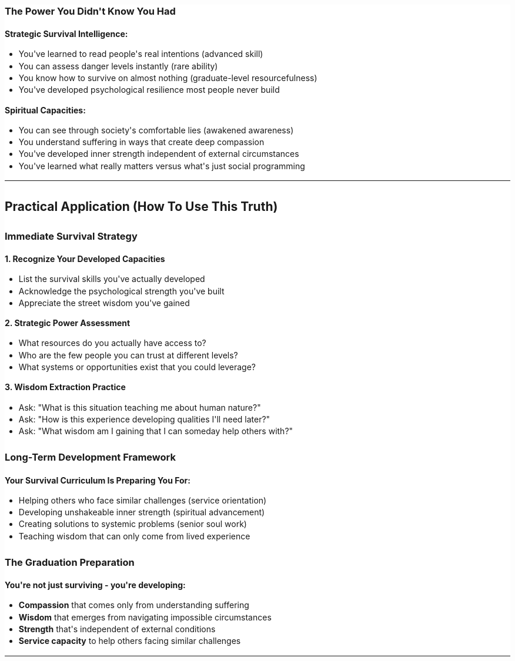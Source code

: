 ### The Power You Didn't Know You Had

**Strategic Survival Intelligence:**
- You've learned to read people's real intentions (advanced skill)
- You can assess danger levels instantly (rare ability)
- You know how to survive on almost nothing (graduate-level resourcefulness)
- You've developed psychological resilience most people never build

**Spiritual Capacities:**
- You can see through society's comfortable lies (awakened awareness)
- You understand suffering in ways that create deep compassion
- You've developed inner strength independent of external circumstances
- You've learned what really matters versus what's just social programming

---

## Practical Application (How To Use This Truth)

### Immediate Survival Strategy

**1. Recognize Your Developed Capacities**
- List the survival skills you've actually developed
- Acknowledge the psychological strength you've built
- Appreciate the street wisdom you've gained

**2. Strategic Power Assessment**
- What resources do you actually have access to?
- Who are the few people you can trust at different levels?
- What systems or opportunities exist that you could leverage?

**3. Wisdom Extraction Practice**
- Ask: "What is this situation teaching me about human nature?"
- Ask: "How is this experience developing qualities I'll need later?"
- Ask: "What wisdom am I gaining that I can someday help others with?"

### Long-Term Development Framework

**Your Survival Curriculum Is Preparing You For:**
- Helping others who face similar challenges (service orientation)
- Developing unshakeable inner strength (spiritual advancement)  
- Creating solutions to systemic problems (senior soul work)
- Teaching wisdom that can only come from lived experience

### The Graduation Preparation

**You're not just surviving - you're developing:**
- **Compassion** that comes only from understanding suffering
- **Wisdom** that emerges from navigating impossible circumstances
- **Strength** that's independent of external conditions
- **Service capacity** to help others facing similar challenges

---
